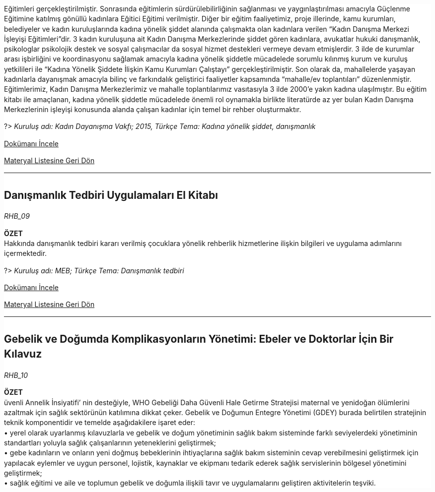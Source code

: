 Eğitimleri gerçekleştirilmiştir. Sonrasında eğitimlerin sürdürülebilirliğinin sağlanması ve
yaygınlaştırılması amacıyla Güçlenme Eğitimine katılmış gönüllü kadınlara Eğitici Eğitimi
verilmiştir. Diğer bir eğitim faaliyetimiz, proje illerinde, kamu kurumları, belediyeler ve
kadın kuruluşlarında kadına yönelik şiddet alanında çalışmakta olan kadınlara verilen
“Kadın Danışma Merkezi İşleyişi Eğitimleri”dir. 3 kadın kuruluşuna ait Kadın Danışma
Merkezlerinde şiddet gören kadınlara, avukatlar hukuki danışmanlık, psikologlar psikolojik
destek ve sosyal çalışmacılar da sosyal hizmet destekleri vermeye devam etmişlerdir. 3 ilde
de kurumlar arası işbirliğini ve koordinasyonu sağlamak amacıyla kadına yönelik şiddetle
mücadelede sorumlu kılınmış kurum ve kuruluş yetkilileri ile “Kadına Yönelik Şiddete
İlişkin Kamu Kurumları Çalıştayı” gerçekleştirilmiştir. Son olarak da, mahallelerde yaşayan
kadınlarla dayanışmak amacıyla bilinç ve farkındalık geliştirici faaliyetler kapsamında
“mahalle/ev toplantıları” düzenlenmiştir. Eğitimlerimiz, Kadın Danışma Merkezlerimiz ve
mahalle toplantılarımız vasıtasıyla 3 ilde 2000’e yakın kadına ulaşılmıştır.
Bu eğitim kitabı ile amaçlanan, kadına yönelik şiddetle mücadelede önemli rol
oynamakla birlikte literatürde az yer bulan Kadın Danışma Merkezlerinin işleyişi
konusunda alanda çalışan kadınlar için temel bir rehber oluşturmaktır. 

?> *Kuruluş adı: Kadın Dayanışma Vakfı; 2015, Türkçe Tema: Kadına yönelik şiddet, danışmanlık*

[Dokümanı İncele](downloads\RHB\RHB_07.pdf ':ignore')

[Materyal Listesine Geri Dön](#materyal-listesi)
***

## Danışmanlık Tedbiri Uygulamaları El Kitabı 
*RHB_09*

**ÖZET**  
Hakkında danışmanlık tedbiri kararı verilmiş çocuklara yönelik rehberlik hizmetlerine ilişkin bilgileri ve uygulama adımlarını içermektedir.

?> *Kuruluş adı: MEB; Türkçe Tema: Danışmanlık tedbiri*

[Dokümanı İncele](downloads\RHB\RHB_09.pdf ':ignore')

[Materyal Listesine Geri Dön](#materyal-listesi)
***

## Gebelik ve Doğumda Komplikasyonların Yönetimi: Ebeler ve Doktorlar İçin Bir Kılavuz 
*RHB_10*

**ÖZET**  
üvenli Annelik İnsiyatifi’ nin desteğiyle, WHO Gebeliği Daha Güvenli Hale Getirme
Stratejisi maternal ve yenidoğan ölümlerini azaltmak için sağlık sektörünün katılımına dikkat
çeker.
Gebelik ve Doğumun Entegre Yönetimi (GDEY) burada belirtilen stratejinin teknik
komponentidir ve temelde aşağıdakilere işaret eder:  
• yerel olarak uyarlanmış kılavuzlarla ve gebelik ve doğum yönetiminin sağlık bakım
sisteminde farklı seviyelerdeki yönetiminin standartları yoluyla sağlık çalışanlarının
yeteneklerini geliştirmek;  
• gebe kadınların ve onların yeni doğmuş bebeklerinin ihtiyaçlarına sağlık bakım
sisteminin cevap verebilmesini geliştirmek için yapılacak eylemler ve uygun personel,
lojistik, kaynaklar ve ekipmanı tedarik ederek sağlık servislerinin bölgesel yönetimini
geliştirmek;  
• sağlık eğitimi ve aile ve toplumun gebelik ve doğumla ilişkili tavır ve uygulamalarını geliştiren aktivitelerin teşviki.  